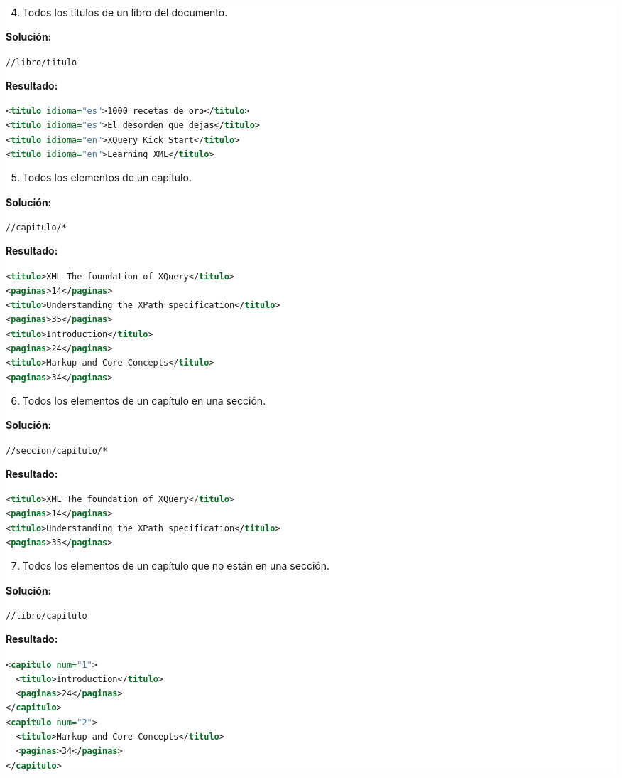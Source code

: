 4. Todos los títulos de un libro del documento.

**Solución:**
```
//libro/titulo
```
**Resultado:**
```xml
<titulo idioma="es">1000 recetas de oro</titulo>
<titulo idioma="es">El desorden que dejas</titulo>
<titulo idioma="en">XQuery Kick Start</titulo>
<titulo idioma="en">Learning XML</titulo>
```

5. Todos los elementos de un capítulo.

**Solución:**
```
//capitulo/*
```
**Resultado:**
```xml
<titulo>XML The foundation of XQuery</titulo>
<paginas>14</paginas>
<titulo>Understanding the XPath specification</titulo>
<paginas>35</paginas>
<titulo>Introduction</titulo>
<paginas>24</paginas>
<titulo>Markup and Core Concepts</titulo>
<paginas>34</paginas>
```

6. Todos los elementos de un capítulo en una sección.

**Solución:**
```
//seccion/capitulo/*
```
**Resultado:**
```xml
<titulo>XML The foundation of XQuery</titulo>
<paginas>14</paginas>
<titulo>Understanding the XPath specification</titulo>
<paginas>35</paginas>
```

7. Todos los elementos de un capítulo que no están en una sección.

**Solución:**
```
//libro/capitulo
```
**Resultado:**
```xml
<capitulo num="1">
  <titulo>Introduction</titulo>
  <paginas>24</paginas>
</capitulo>
<capitulo num="2">
  <titulo>Markup and Core Concepts</titulo>
  <paginas>34</paginas>
</capitulo>
```
